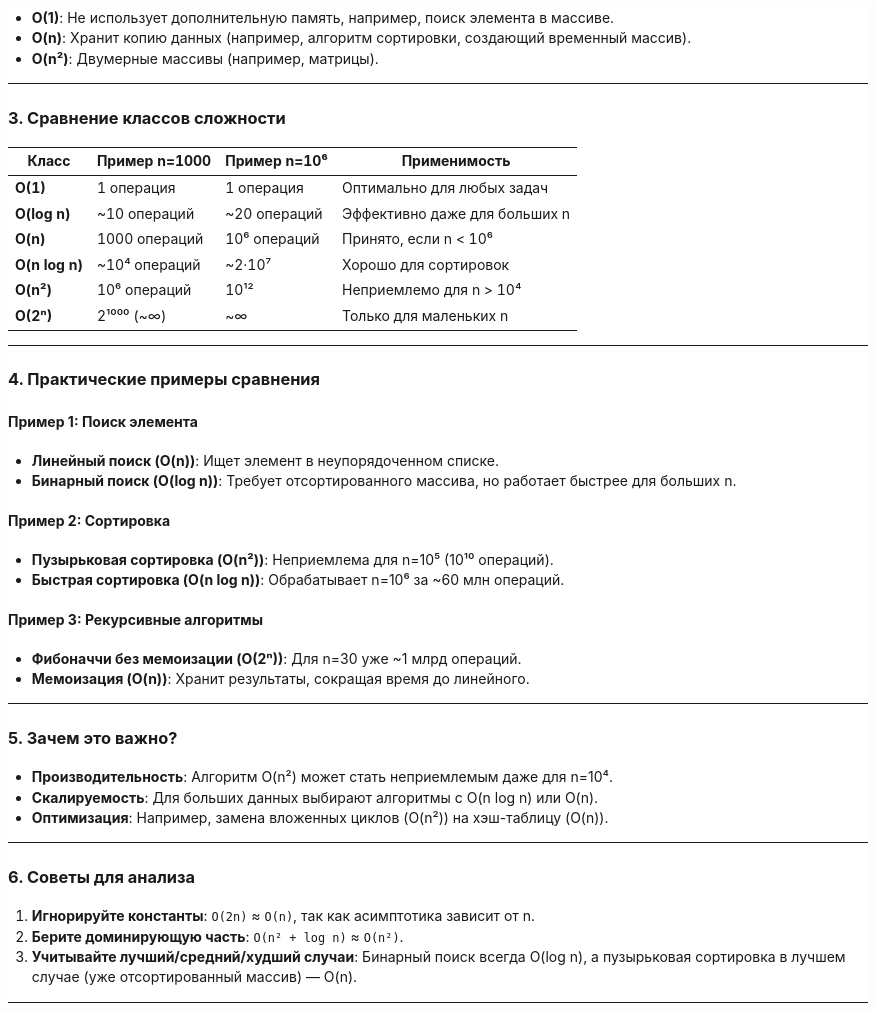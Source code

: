 - **O(1)**: Не использует дополнительную память, например, поиск элемента в массиве.
- **O(n)**: Хранит копию данных (например, алгоритм сортировки, создающий временный массив).
- **O(n²)**: Двумерные массивы (например, матрицы).

---

### **3. Сравнение классов сложности**

| Класс          | Пример n=1000 | Пример n=10⁶ | Применимость                  |
|----------------|---------------|--------------|-------------------------------|
| **O(1)**       | 1 операция    | 1 операция   | Оптимально для любых задач    |
| **O(log n)**   | ~10 операций  | ~20 операций | Эффективно даже для больших n |
| **O(n)**       | 1000 операций | 10⁶ операций | Принято, если n < 10⁶         |
| **O(n log n)** | ~10⁴ операций | ~2·10⁷       | Хорошо для сортировок         |
| **O(n²)**      | 10⁶ операций  | 10¹²         | Неприемлемо для n > 10⁴       |
| **O(2ⁿ)**      | 2¹⁰⁰⁰ (~∞)    | ~∞           | Только для маленьких n        |

---

### **4. Практические примеры сравнения**

#### **Пример 1: Поиск элемента**

- **Линейный поиск (O(n))**: Ищет элемент в неупорядоченном списке.
- **Бинарный поиск (O(log n))**: Требует отсортированного массива, но работает быстрее для больших
  n.

#### **Пример 2: Сортировка**

- **Пузырьковая сортировка (O(n²))**: Неприемлема для n=10⁵ (10¹⁰ операций).
- **Быстрая сортировка (O(n log n))**: Обрабатывает n=10⁶ за ~60 млн операций.

#### **Пример 3: Рекурсивные алгоритмы**

- **Фибоначчи без мемоизации (O(2ⁿ))**: Для n=30 уже ~1 млрд операций.
- **Мемоизация (O(n))**: Хранит результаты, сокращая время до линейного.

---

### **5. Зачем это важно?**

- **Производительность**: Алгоритм O(n²) может стать неприемлемым даже для n=10⁴.
- **Скалируемость**: Для больших данных выбирают алгоритмы с O(n log n) или O(n).
- **Оптимизация**: Например, замена вложенных циклов (O(n²)) на хэш-таблицу (O(n)).

---

### **6. Советы для анализа**

1. **Игнорируйте константы**: `O(2n)` ≈ `O(n)`, так как асимптотика зависит от n.
2. **Берите доминирующую часть**: `O(n² + log n)` ≈ `O(n²)`.
3. **Учитывайте лучший/средний/худший случаи**: Бинарный поиск всегда O(log n), а пузырьковая
   сортировка в лучшем случае (уже отсортированный массив) — O(n).

---